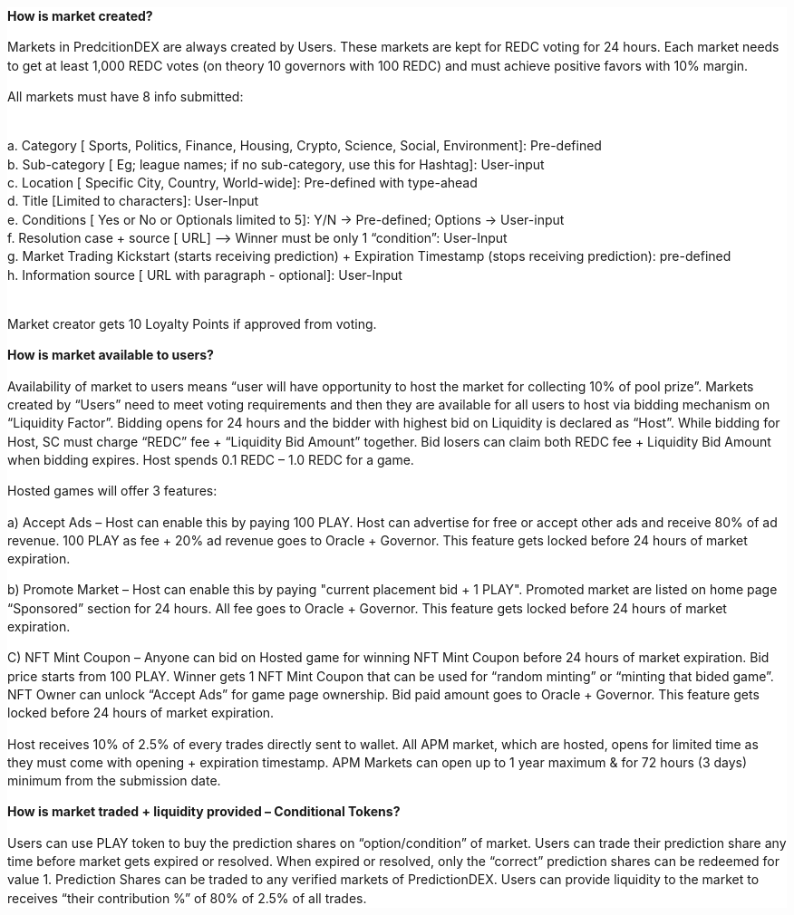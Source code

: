 **How is market created?**

Markets in PredcitionDEX are always created by Users. These markets are kept for REDC voting for 24 hours. Each market needs to get at least 1,000 REDC votes (on theory 10 governors with 100 REDC) and must achieve positive favors with 10% margin.  

All markets must have 8 info submitted: <br><br>

a. Category [ Sports, Politics, Finance, Housing, Crypto, Science, Social, Environment]: Pre-defined <br>
b. Sub-category [ Eg; league names; if no sub-category, use this for Hashtag]: User-input <br>
c. Location [ Specific City, Country, World-wide]: Pre-defined with type-ahead <br>
d. Title [Limited to characters]: User-Input <br>
e. Conditions [ Yes or No or Optionals limited to 5]: Y/N -> Pre-defined; Options -> User-input <br>
f. Resolution case + source [ URL] --> Winner must be only 1 “condition”: User-Input <br>
g. Market Trading Kickstart (starts receiving prediction) + Expiration Timestamp (stops receiving prediction): pre-defined <br>
h. Information source [ URL with paragraph - optional]: User-Input <br><br>

Market creator gets 10 Loyalty Points if approved from voting.


**How is market available to users?**

Availability of market to users means “user will have opportunity to host the market for collecting 10% of pool prize”. Markets created by “Users” need to meet voting requirements and then they are available for all users to host via bidding mechanism on “Liquidity Factor”. Bidding opens for 24 hours and the bidder with highest bid on Liquidity is declared as “Host”. While bidding for Host, SC must charge “REDC” fee + “Liquidity Bid Amount” together. Bid losers can claim both REDC fee + Liquidity Bid Amount when bidding expires. Host spends 0.1 REDC – 1.0 REDC for a game.  

Hosted games will offer 3 features:  

a) Accept Ads – Host can enable this by paying 100 PLAY. Host can advertise for free or accept other ads and receive 80% of ad revenue. 100 PLAY as fee + 20% ad revenue goes to Oracle + Governor. This feature gets locked before 24 hours of market expiration.  

b) Promote Market – Host can enable this by paying "current placement bid + 1 PLAY". Promoted market are listed on home page “Sponsored” section for 24 hours. All fee goes to Oracle + Governor. This feature gets locked before 24 hours of market expiration.  

C) NFT Mint Coupon – Anyone can bid on Hosted game for winning NFT Mint Coupon before 24 hours of market expiration. Bid price starts from 100 PLAY. Winner gets 1 NFT Mint Coupon that can be used for “random minting” or “minting that bided game”. NFT Owner can unlock “Accept Ads” for game page ownership. Bid paid amount goes to Oracle + Governor. This feature gets locked before 24 hours of market expiration.  

Host receives 10% of 2.5% of every trades directly sent to wallet. All APM market, which are hosted, opens for limited time as they must come with opening + expiration timestamp. APM Markets can open up to 1 year maximum & for 72 hours (3 days) minimum from the submission date. 
 

**How is market traded + liquidity provided – Conditional Tokens?**

Users can use PLAY token to buy the prediction shares on “option/condition” of market. Users can trade their prediction share any time before market gets expired or resolved. When expired or resolved, only the “correct” prediction shares can be redeemed for value 1. Prediction Shares can be traded to any verified markets of PredictionDEX. Users can provide liquidity to the market to receives “their contribution %” of 80% of 2.5% of all trades. 
